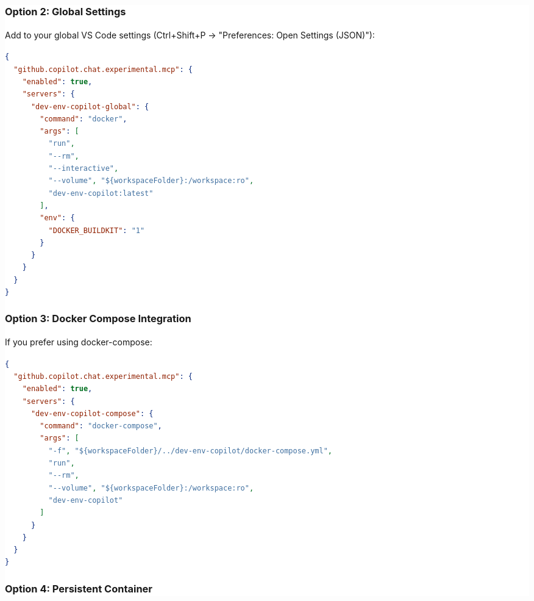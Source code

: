### Option 2: Global Settings

Add to your global VS Code settings (Ctrl+Shift+P → "Preferences: Open Settings (JSON)"):

```json
{
  "github.copilot.chat.experimental.mcp": {
    "enabled": true,
    "servers": {
      "dev-env-copilot-global": {
        "command": "docker",
        "args": [
          "run",
          "--rm",
          "--interactive",
          "--volume", "${workspaceFolder}:/workspace:ro",
          "dev-env-copilot:latest"
        ],
        "env": {
          "DOCKER_BUILDKIT": "1"
        }
      }
    }
  }
}
```

### Option 3: Docker Compose Integration

If you prefer using docker-compose:

```json
{
  "github.copilot.chat.experimental.mcp": {
    "enabled": true,
    "servers": {
      "dev-env-copilot-compose": {
        "command": "docker-compose",
        "args": [
          "-f", "${workspaceFolder}/../dev-env-copilot/docker-compose.yml",
          "run",
          "--rm",
          "--volume", "${workspaceFolder}:/workspace:ro",
          "dev-env-copilot"
        ]
      }
    }
  }
}
```

### Option 4: Persistent Container

